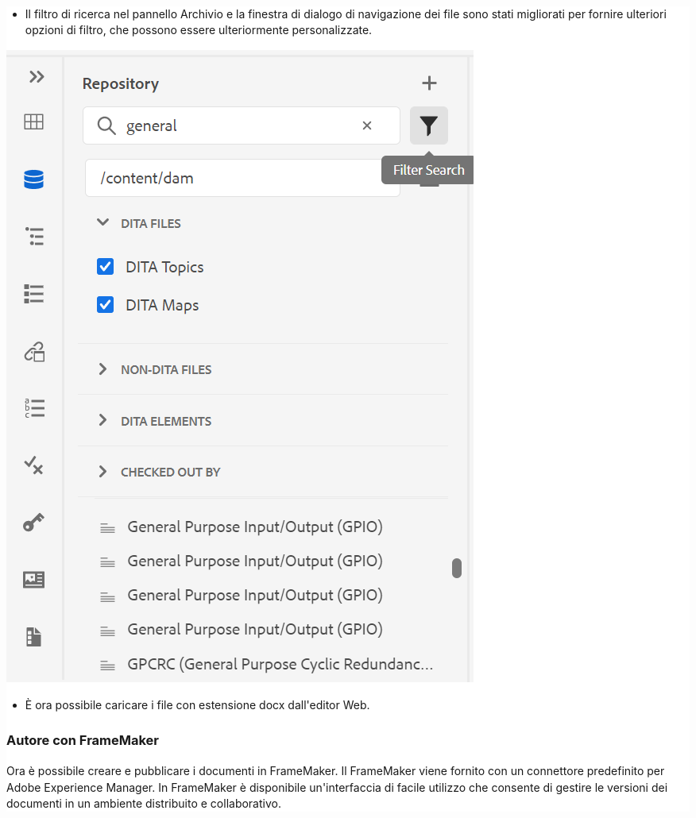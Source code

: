* Il filtro di ricerca nel pannello Archivio e la finestra di dialogo di navigazione dei file sono stati migliorati per fornire ulteriori opzioni di filtro, che possono essere ulteriormente personalizzate.

![Filtri di ricerca nell’archivio](assets/repository-filter-search.png)

* È ora possibile caricare i file con estensione docx dall&#39;editor Web.

### Autore con FrameMaker

Ora è possibile creare e pubblicare i documenti in FrameMaker. Il FrameMaker viene fornito con un connettore predefinito per Adobe Experience Manager. In FrameMaker è disponibile un&#39;interfaccia di facile utilizzo che consente di gestire le versioni dei documenti in un ambiente distribuito e collaborativo.
